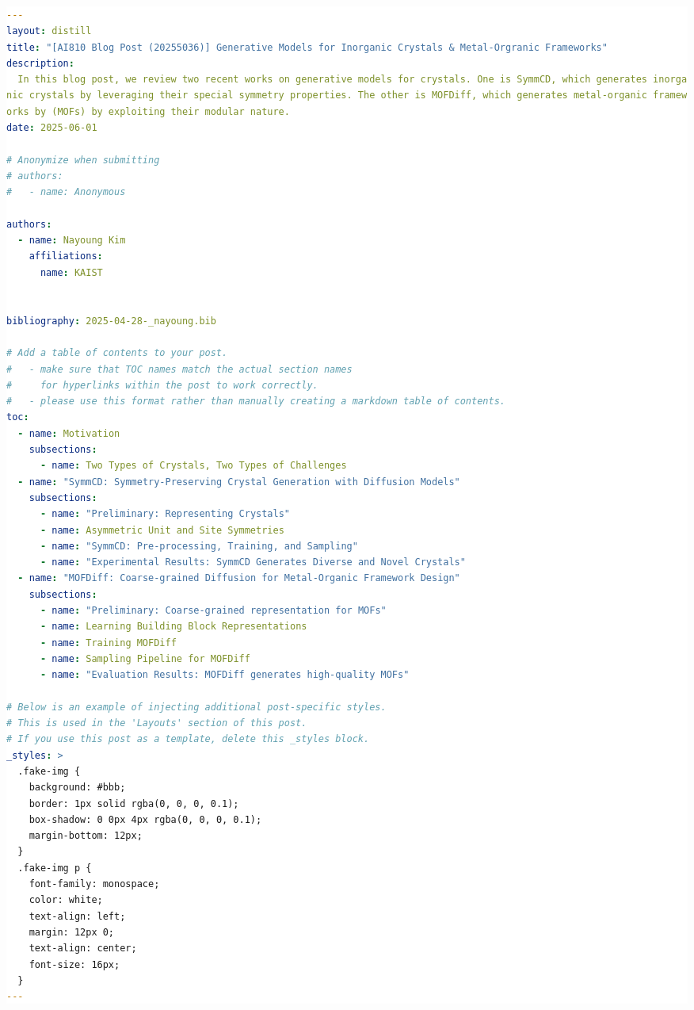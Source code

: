```yaml
---
layout: distill
title: "[AI810 Blog Post (20255036)] Generative Models for Inorganic Crystals & Metal-Orgranic Frameworks"
description: 
  In this blog post, we review two recent works on generative models for crystals. One is SymmCD, which generates inorganic crystals by leveraging their special symmetry properties. The other is MOFDiff, which generates metal-organic frameworks by (MOFs) by exploiting their modular nature. 
date: 2025-06-01

# Anonymize when submitting
# authors:
#   - name: Anonymous

authors:
  - name: Nayoung Kim
    affiliations:
      name: KAIST


bibliography: 2025-04-28-_nayoung.bib  

# Add a table of contents to your post.
#   - make sure that TOC names match the actual section names
#     for hyperlinks within the post to work correctly. 
#   - please use this format rather than manually creating a markdown table of contents.
toc:
  - name: Motivation
    subsections:
      - name: Two Types of Crystals, Two Types of Challenges
  - name: "SymmCD: Symmetry-Preserving Crystal Generation with Diffusion Models"
    subsections:
      - name: "Preliminary: Representing Crystals"
      - name: Asymmetric Unit and Site Symmetries
      - name: "SymmCD: Pre-processing, Training, and Sampling"
      - name: "Experimental Results: SymmCD Generates Diverse and Novel Crystals"
  - name: "MOFDiff: Coarse-grained Diffusion for Metal-Organic Framework Design"
    subsections:
      - name: "Preliminary: Coarse-grained representation for MOFs"
      - name: Learning Building Block Representations
      - name: Training MOFDiff
      - name: Sampling Pipeline for MOFDiff
      - name: "Evaluation Results: MOFDiff generates high-quality MOFs"

# Below is an example of injecting additional post-specific styles.
# This is used in the 'Layouts' section of this post.
# If you use this post as a template, delete this _styles block.
_styles: >
  .fake-img {
    background: #bbb;
    border: 1px solid rgba(0, 0, 0, 0.1);
    box-shadow: 0 0px 4px rgba(0, 0, 0, 0.1);
    margin-bottom: 12px;
  }
  .fake-img p {
    font-family: monospace;
    color: white;
    text-align: left;
    margin: 12px 0;
    text-align: center;
    font-size: 16px;
  }
---
```